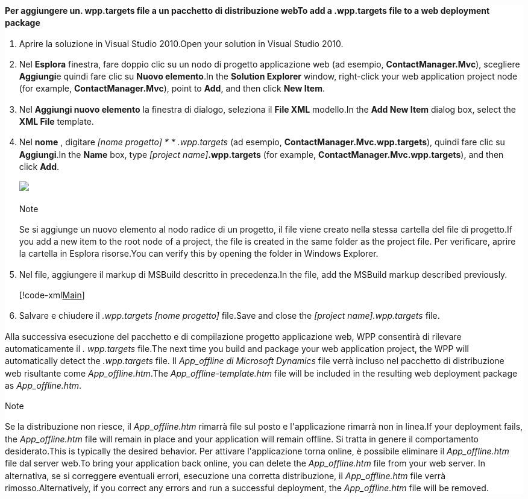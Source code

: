 <span data-ttu-id="b7e00-195">**Per aggiungere un. wpp.targets file a un pacchetto di distribuzione web**</span><span class="sxs-lookup"><span data-stu-id="b7e00-195">**To add a .wpp.targets file to a web deployment package**</span></span>

1. <span data-ttu-id="b7e00-196">Aprire la soluzione in Visual Studio 2010.</span><span class="sxs-lookup"><span data-stu-id="b7e00-196">Open your solution in Visual Studio 2010.</span></span>
2. <span data-ttu-id="b7e00-197">Nel **Esplora** finestra, fare doppio clic su un nodo di progetto applicazione web (ad esempio, **ContactManager.Mvc**), scegliere **Aggiungi**e quindi fare clic su **Nuovo elemento**.</span><span class="sxs-lookup"><span data-stu-id="b7e00-197">In the **Solution Explorer** window, right-click your web application project node (for example, **ContactManager.Mvc**), point to **Add**, and then click **New Item**.</span></span>
3. <span data-ttu-id="b7e00-198">Nel **Aggiungi nuovo elemento** la finestra di dialogo, seleziona il **File XML** modello.</span><span class="sxs-lookup"><span data-stu-id="b7e00-198">In the **Add New Item** dialog box, select the **XML File** template.</span></span>
4. <span data-ttu-id="b7e00-199">Nel **nome** , digitare *[nome progetto] * * *.wpp.targets** (ad esempio, **ContactManager.Mvc.wpp.targets**), quindi fare clic su **Aggiungi**.</span><span class="sxs-lookup"><span data-stu-id="b7e00-199">In the **Name** box, type *[project name]***.wpp.targets** (for example, **ContactManager.Mvc.wpp.targets**), and then click **Add**.</span></span>

    ![](taking-web-applications-offline-with-web-deploy/_static/image4.png)

    > [!NOTE]
    > <span data-ttu-id="b7e00-200">Se si aggiunge un nuovo elemento al nodo radice di un progetto, il file viene creato nella stessa cartella del file di progetto.</span><span class="sxs-lookup"><span data-stu-id="b7e00-200">If you add a new item to the root node of a project, the file is created in the same folder as the project file.</span></span> <span data-ttu-id="b7e00-201">Per verificare, aprire la cartella in Esplora risorse.</span><span class="sxs-lookup"><span data-stu-id="b7e00-201">You can verify this by opening the folder in Windows Explorer.</span></span>
5. <span data-ttu-id="b7e00-202">Nel file, aggiungere il markup di MSBuild descritto in precedenza.</span><span class="sxs-lookup"><span data-stu-id="b7e00-202">In the file, add the MSBuild markup described previously.</span></span>

    [!code-xml[Main](taking-web-applications-offline-with-web-deploy/samples/sample9.xml)]
6. <span data-ttu-id="b7e00-203">Salvare e chiudere il *.wpp.targets [nome progetto]* file.</span><span class="sxs-lookup"><span data-stu-id="b7e00-203">Save and close the *[project name].wpp.targets* file.</span></span>

<span data-ttu-id="b7e00-204">Alla successiva esecuzione del pacchetto e di compilazione progetto applicazione web, WPP consentirà di rilevare automaticamente il *. wpp.targets* file.</span><span class="sxs-lookup"><span data-stu-id="b7e00-204">The next time you build and package your web application project, the WPP will automatically detect the *.wpp.targets* file.</span></span> <span data-ttu-id="b7e00-205">Il *App\_offline di Microsoft Dynamics* file verrà incluso nel pacchetto di distribuzione web risultante come *App\_offline.htm*.</span><span class="sxs-lookup"><span data-stu-id="b7e00-205">The *App\_offline-template.htm* file will be included in the resulting web deployment package as *App\_offline.htm*.</span></span>

> [!NOTE]
> <span data-ttu-id="b7e00-206">Se la distribuzione non riesce, il *App\_offline.htm* rimarrà file sul posto e l'applicazione rimarrà non in linea.</span><span class="sxs-lookup"><span data-stu-id="b7e00-206">If your deployment fails, the *App\_offline.htm* file will remain in place and your application will remain offline.</span></span> <span data-ttu-id="b7e00-207">Si tratta in genere il comportamento desiderato.</span><span class="sxs-lookup"><span data-stu-id="b7e00-207">This is typically the desired behavior.</span></span> <span data-ttu-id="b7e00-208">Per attivare l'applicazione torna online, è possibile eliminare il *App\_offline.htm* file dal server web.</span><span class="sxs-lookup"><span data-stu-id="b7e00-208">To bring your application back online, you can delete the *App\_offline.htm* file from your web server.</span></span> <span data-ttu-id="b7e00-209">In alternativa, se si correggere eventuali errori, esecuzione una corretta distribuzione, il *App\_offline.htm* file verrà rimosso.</span><span class="sxs-lookup"><span data-stu-id="b7e00-209">Alternatively, if you correct any errors and run a successful deployment, the *App\_offline.htm* file will be removed.</span></span>
